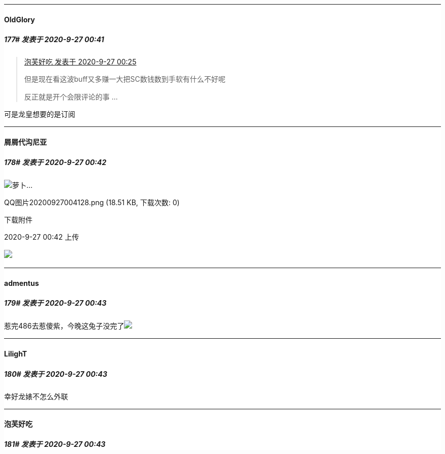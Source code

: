 
*****

####  OldGlory  
##### 177#       发表于 2020-9-27 00:41


<blockquote><a href="httphttps://bbs.saraba1st.com/2b/forum.php?mod=redirect&amp;goto=findpost&amp;pid=48867147&amp;ptid=1962088" target="_blank">泡芙好吃 发表于 2020-9-27 00:25</a>

但是现在看这波buff又多赚一大把SC数钱数到手软有什么不好呢

反正就是开个会限评论的事 ...</blockquote>
可是龙皇想要的是订阅


*****

####  屑屑代沟尼亚  
##### 178#       发表于 2020-9-27 00:42


<img src="https://static.saraba1st.com/image/smiley/face2017/139.png" referrerpolicy="no-referrer">萝卜...


QQ图片20200927004128.png
(18.51 KB, 下载次数: 0)


下载附件


2020-9-27 00:42 上传


<img src="https://img.saraba1st.com/forum/202009/27/004225ak737krit2ky7s3h.png" referrerpolicy="no-referrer">


*****

####  admentus  
##### 179#       发表于 2020-9-27 00:43


惹完486去惹傻紫，今晚这兔子没完了<img src="https://static.saraba1st.com/image/smiley/face2017/066.png" referrerpolicy="no-referrer">


*****

####  LilighT  
##### 180#       发表于 2020-9-27 00:43


幸好龙婊不怎么外联


*****

####  泡芙好吃  
##### 181#       发表于 2020-9-27 00:43
